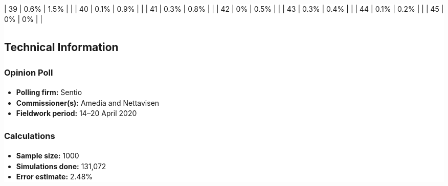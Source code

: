| 39 | 0.6% | 1.5% |  |
| 40 | 0.1% | 0.9% |  |
| 41 | 0.3% | 0.8% |  |
| 42 | 0% | 0.5% |  |
| 43 | 0.3% | 0.4% |  |
| 44 | 0.1% | 0.2% |  |
| 45 | 0% | 0% |  |


## Technical Information

### Opinion Poll

+ **Polling firm:** Sentio
+ **Commissioner(s):** Amedia and Nettavisen
+ **Fieldwork period:** 14–20 April 2020

### Calculations

+ **Sample size:** 1000
+ **Simulations done:** 131,072
+ **Error estimate:** 2.48%

